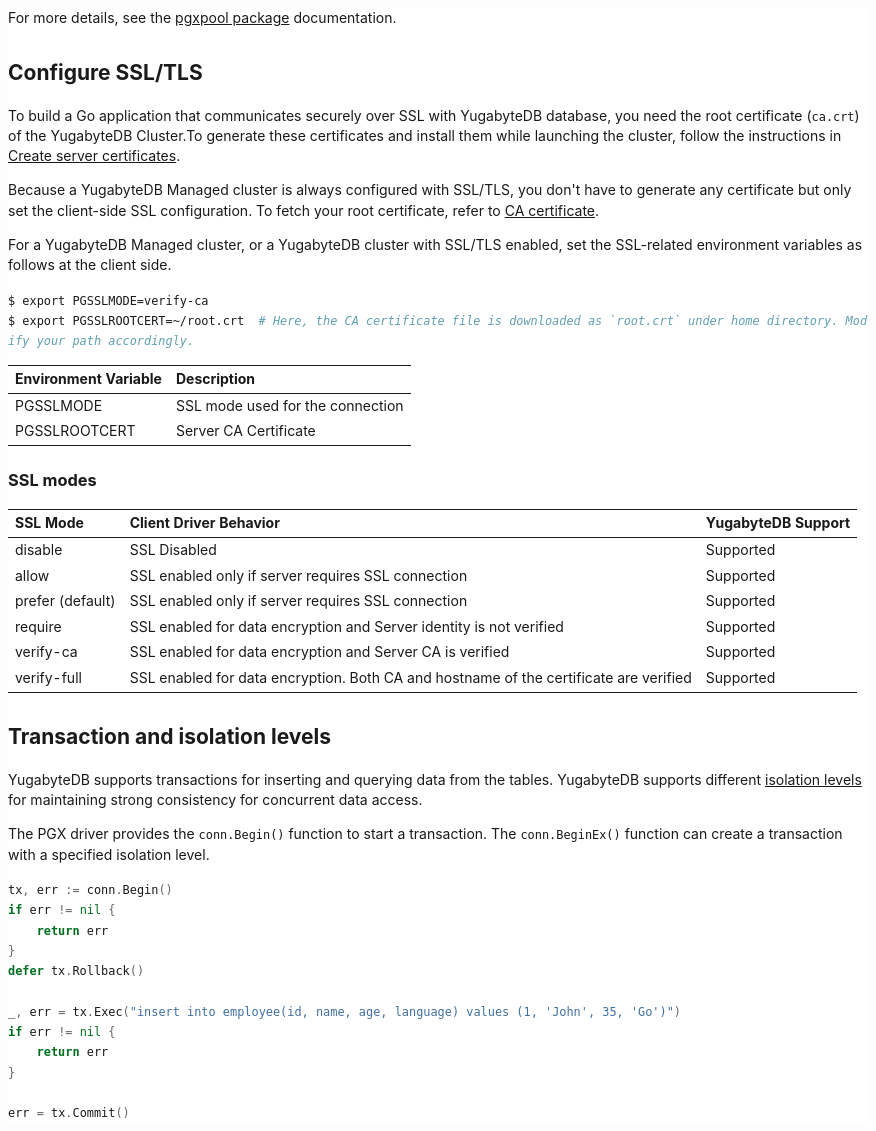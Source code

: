 For more details, see the [pgxpool package](https://pkg.go.dev/github.com/jackc/pgx/v4/pgxpool) documentation.

## Configure SSL/TLS

To build a Go application that communicates securely over SSL with YugabyteDB database, you need the root certificate (`ca.crt`) of the YugabyteDB Cluster.To generate these certificates and install them while launching the cluster, follow the instructions in [Create server certificates](../../../../secure/tls-encryption/server-certificates/).

Because a YugabyteDB Managed cluster is always configured with SSL/TLS, you don't have to generate any certificate but only set the client-side SSL configuration. To fetch your root certificate, refer to [CA certificate](../../../../develop/build-apps/go/ysql-pgx/#ca-certificate).

For a YugabyteDB Managed cluster, or a YugabyteDB cluster with SSL/TLS enabled, set the SSL-related environment variables as follows at the client side.

```sh
$ export PGSSLMODE=verify-ca
$ export PGSSLROOTCERT=~/root.crt  # Here, the CA certificate file is downloaded as `root.crt` under home directory. Modify your path accordingly.
```

| Environment Variable | Description |
| :---------- | :---------- |
| PGSSLMODE |  SSL mode used for the connection |
| PGSSLROOTCERT | Server CA Certificate |

### SSL modes

| SSL Mode | Client Driver Behavior | YugabyteDB Support |
| :------- | :--------------------- | ------------------ |
| disable  | SSL Disabled | Supported
| allow    | SSL enabled only if server requires SSL connection | Supported
| prefer (default) | SSL enabled only if server requires SSL connection | Supported
| require | SSL enabled for data encryption and Server identity is not verified | Supported
| verify-ca | SSL enabled for data encryption and Server CA is verified | Supported
| verify-full | SSL enabled for data encryption. Both CA and hostname of the certificate are verified | Supported

## Transaction and isolation levels

YugabyteDB supports transactions for inserting and querying data from the tables. YugabyteDB supports different [isolation levels](../../../../architecture/transactions/isolation-levels/) for maintaining strong consistency for concurrent data access.

The PGX driver provides the `conn.Begin()` function to start a transaction. The `conn.BeginEx()` function can create a transaction with a specified isolation level.

```go
tx, err := conn.Begin()
if err != nil {
    return err
}
defer tx.Rollback()

_, err = tx.Exec("insert into employee(id, name, age, language) values (1, 'John', 35, 'Go')")
if err != nil {
    return err
}

err = tx.Commit()
```